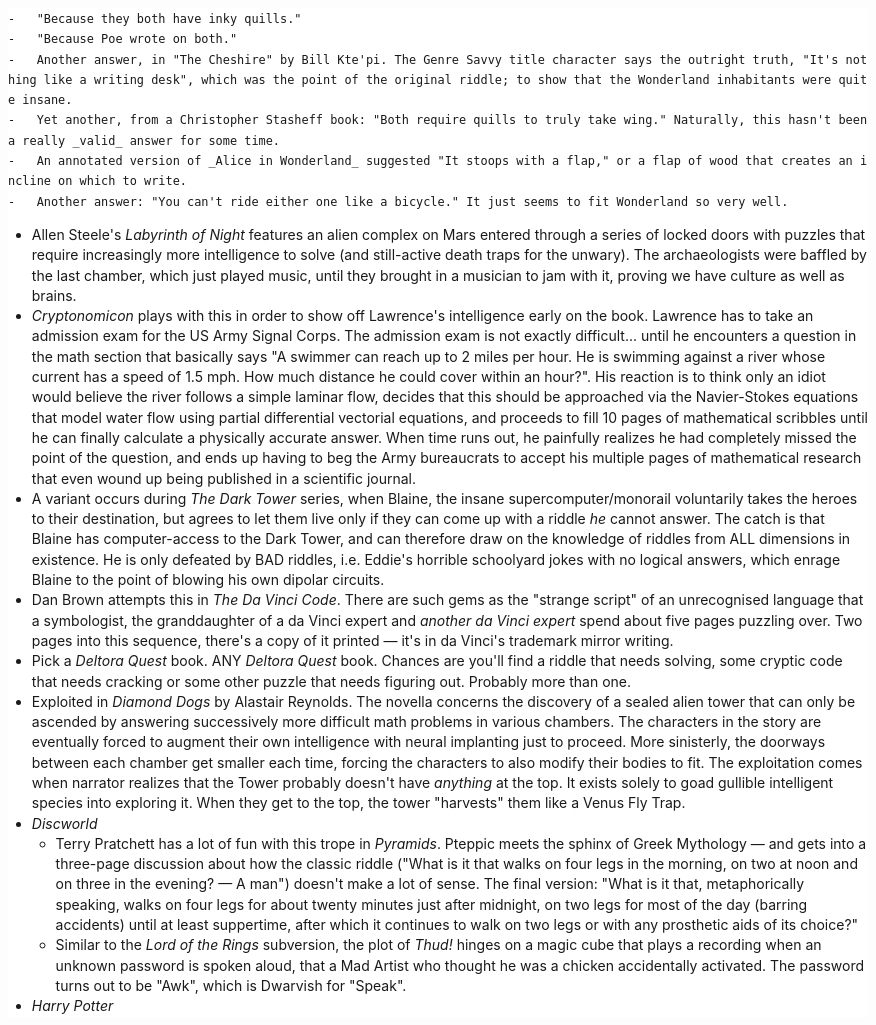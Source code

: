     -   "Because they both have inky quills."
    -   "Because Poe wrote on both."
    -   Another answer, in "The Cheshire" by Bill Kte'pi. The Genre Savvy title character says the outright truth, "It's nothing like a writing desk", which was the point of the original riddle; to show that the Wonderland inhabitants were quite insane.
    -   Yet another, from a Christopher Stasheff book: "Both require quills to truly take wing." Naturally, this hasn't been a really _valid_ answer for some time.
    -   An annotated version of _Alice in Wonderland_ suggested "It stoops with a flap," or a flap of wood that creates an incline on which to write.
    -   Another answer: "You can't ride either one like a bicycle." It just seems to fit Wonderland so very well.
-   Allen Steele's _Labyrinth of Night_ features an alien complex on Mars entered through a series of locked doors with puzzles that require increasingly more intelligence to solve (and still-active death traps for the unwary). The archaeologists were baffled by the last chamber, which just played music, until they brought in a musician to jam with it, proving we have culture as well as brains.
-   _Cryptonomicon_ plays with this in order to show off Lawrence's intelligence early on the book. Lawrence has to take an admission exam for the US Army Signal Corps. The admission exam is not exactly difficult... until he encounters a question in the math section that basically says "A swimmer can reach up to 2 miles per hour. He is swimming against a river whose current has a speed of 1.5 mph. How much distance he could cover within an hour?". His reaction is to think only an idiot would believe the river follows a simple laminar flow, decides that this should be approached via the Navier-Stokes equations that model water flow using partial differential vectorial equations, and proceeds to fill 10 pages of mathematical scribbles until he can finally calculate a physically accurate answer. When time runs out, he painfully realizes he had completely missed the point of the question, and ends up having to beg the Army bureaucrats to accept his multiple pages of mathematical research that even wound up being published in a scientific journal.
-   A variant occurs during _The Dark Tower_ series, when Blaine, the insane supercomputer/monorail voluntarily takes the heroes to their destination, but agrees to let them live only if they can come up with a riddle _he_ cannot answer. The catch is that Blaine has computer-access to the Dark Tower, and can therefore draw on the knowledge of riddles from ALL dimensions in existence. He is only defeated by BAD riddles, i.e. Eddie's horrible schoolyard jokes with no logical answers, which enrage Blaine to the point of blowing his own dipolar circuits.
-   Dan Brown attempts this in _The Da Vinci Code_. There are such gems as the "strange script" of an unrecognised language that a symbologist, the granddaughter of a da Vinci expert and _another da Vinci expert_ spend about five pages puzzling over. Two pages into this sequence, there's a copy of it printed — it's in da Vinci's trademark mirror writing.
-   Pick a _Deltora Quest_ book. ANY _Deltora Quest_ book. Chances are you'll find a riddle that needs solving, some cryptic code that needs cracking or some other puzzle that needs figuring out. Probably more than one.
-   Exploited in _Diamond Dogs_ by Alastair Reynolds. The novella concerns the discovery of a sealed alien tower that can only be ascended by answering successively more difficult math problems in various chambers. The characters in the story are eventually forced to augment their own intelligence with neural implanting just to proceed. More sinisterly, the doorways between each chamber get smaller each time, forcing the characters to also modify their bodies to fit. The exploitation comes when narrator realizes that the Tower probably doesn't have _anything_ at the top. It exists solely to goad gullible intelligent species into exploring it. When they get to the top, the tower "harvests" them like a Venus Fly Trap.
-   _Discworld_
    -   Terry Pratchett has a lot of fun with this trope in _Pyramids_. Pteppic meets the sphinx of Greek Mythology — and gets into a three-page discussion about how the classic riddle ("What is it that walks on four legs in the morning, on two at noon and on three in the evening? — A man") doesn't make a lot of sense. The final version: "What is it that, metaphorically speaking, walks on four legs for about twenty minutes just after midnight, on two legs for most of the day (barring accidents) until at least suppertime, after which it continues to walk on two legs or with any prosthetic aids of its choice?"
    -   Similar to the _Lord of the Rings_ subversion, the plot of _Thud!_ hinges on a magic cube that plays a recording when an unknown password is spoken aloud, that a Mad Artist who thought he was a chicken accidentally activated. The password turns out to be "Awk", which is Dwarvish for "Speak".
-   _Harry Potter_